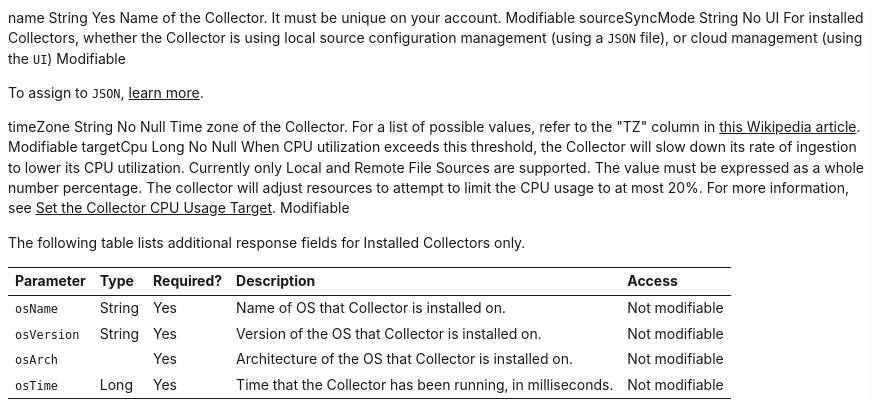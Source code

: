   <tr>
   <td>name</td>
   <td>String</td>
   <td>Yes</td>
   <td> </td>
   <td>Name of the Collector. It must be unique on your account.</td>
   <td>Modifiable</td>
  </tr>
  <tr>
   <td>sourceSyncMode</td>
   <td>String</td>
   <td>No</td>
   <td>UI</td>
   <td>For installed Collectors, whether the Collector is using local source configuration management (using a <code>JSON</code> file), or cloud management (using the <code>UI</code>)</td>
   <td>Modifiable
   <p>To assign to <code>JSON</code>, <a href="/docs/send-data/use-json-configure-sources/local-configuration-file-management/existing-collectors-and-sources">learn more</a>.</p></td>
  </tr>
  <tr>
   <td>timeZone</td>
   <td>String</td>
   <td>No</td>
   <td>Null</td>
   <td>Time zone of the Collector. For a list of possible values, refer to the "TZ" column in <a href="https://en.wikipedia.org/wiki/List_of_tz_database_time_zones">this Wikipedia article</a>.</td>
   <td>Modifiable</td>
  </tr>
  <tr>
   <td>targetCpu</td>
   <td>Long</td>
   <td>No</td>
   <td>Null</td>
   <td>When CPU utilization exceeds this threshold, the Collector will slow down its rate of ingestion to lower its CPU utilization. Currently only Local and Remote File Sources are supported. The value must be expressed as a whole number percentage. The collector will adjust resources to attempt to limit the CPU usage to at most 20%. For more information, see <a href="/docs/send-data/collection/set-collector-cpu-usage-target">Set the Collector CPU Usage Target</a>.</td>
   <td>Modifiable</td>
  </tr>
</table>

The following table lists additional response fields for Installed Collectors only.

|Parameter|Type  |Required?|Description                      |Access        |
|:---------|:------|:---------|:----------------------------|:--------------|
|`osName`   |String|Yes      |Name of OS that Collector is installed on.                |Not modifiable|
|`osVersion`|String|Yes      |Version of the OS that Collector is installed on.         |Not modifiable|
|`osArch`   |      |Yes      |Architecture of the OS that Collector is installed on.    |Not modifiable|
|`osTime`   |Long  |Yes      |Time that the Collector has been running, in milliseconds.|Not modifiable|
